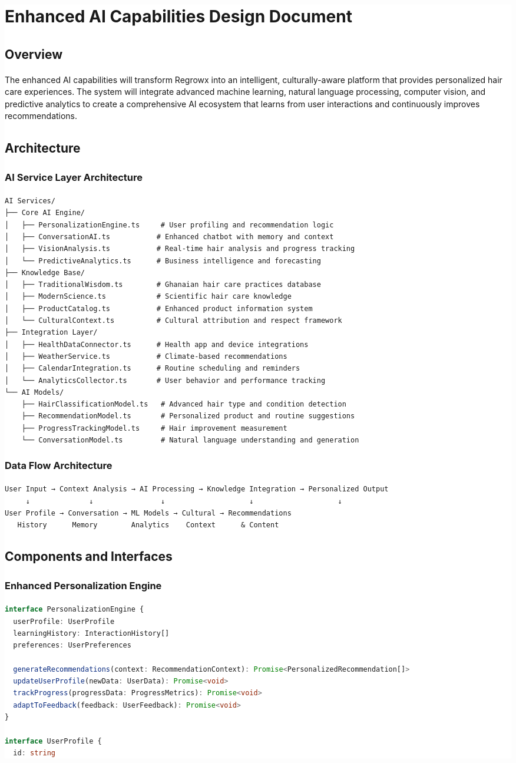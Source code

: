# Enhanced AI Capabilities Design Document

## Overview

The enhanced AI capabilities will transform Regrowx into an intelligent, culturally-aware platform that provides personalized hair care experiences. The system will integrate advanced machine learning, natural language processing, computer vision, and predictive analytics to create a comprehensive AI ecosystem that learns from user interactions and continuously improves recommendations.

## Architecture

### AI Service Layer Architecture
```
AI Services/
├── Core AI Engine/
│   ├── PersonalizationEngine.ts     # User profiling and recommendation logic
│   ├── ConversationAI.ts           # Enhanced chatbot with memory and context
│   ├── VisionAnalysis.ts           # Real-time hair analysis and progress tracking
│   └── PredictiveAnalytics.ts      # Business intelligence and forecasting
├── Knowledge Base/
│   ├── TraditionalWisdom.ts        # Ghanaian hair care practices database
│   ├── ModernScience.ts            # Scientific hair care knowledge
│   ├── ProductCatalog.ts           # Enhanced product information system
│   └── CulturalContext.ts          # Cultural attribution and respect framework
├── Integration Layer/
│   ├── HealthDataConnector.ts      # Health app and device integrations
│   ├── WeatherService.ts           # Climate-based recommendations
│   ├── CalendarIntegration.ts      # Routine scheduling and reminders
│   └── AnalyticsCollector.ts       # User behavior and performance tracking
└── AI Models/
    ├── HairClassificationModel.ts   # Advanced hair type and condition detection
    ├── RecommendationModel.ts       # Personalized product and routine suggestions
    ├── ProgressTrackingModel.ts     # Hair improvement measurement
    └── ConversationModel.ts         # Natural language understanding and generation
```

### Data Flow Architecture
```
User Input → Context Analysis → AI Processing → Knowledge Integration → Personalized Output
     ↓              ↓                ↓                    ↓                    ↓
User Profile → Conversation → ML Models → Cultural → Recommendations
   History      Memory        Analytics    Context      & Content
```

## Components and Interfaces

### Enhanced Personalization Engine
```typescript
interface PersonalizationEngine {
  userProfile: UserProfile
  learningHistory: InteractionHistory[]
  preferences: UserPreferences
  
  generateRecommendations(context: RecommendationContext): Promise<PersonalizedRecommendation[]>
  updateUserProfile(newData: UserData): Promise<void>
  trackProgress(progressData: ProgressMetrics): Promise<void>
  adaptToFeedback(feedback: UserFeedback): Promise<void>
}

interface UserProfile {
  id: string
```